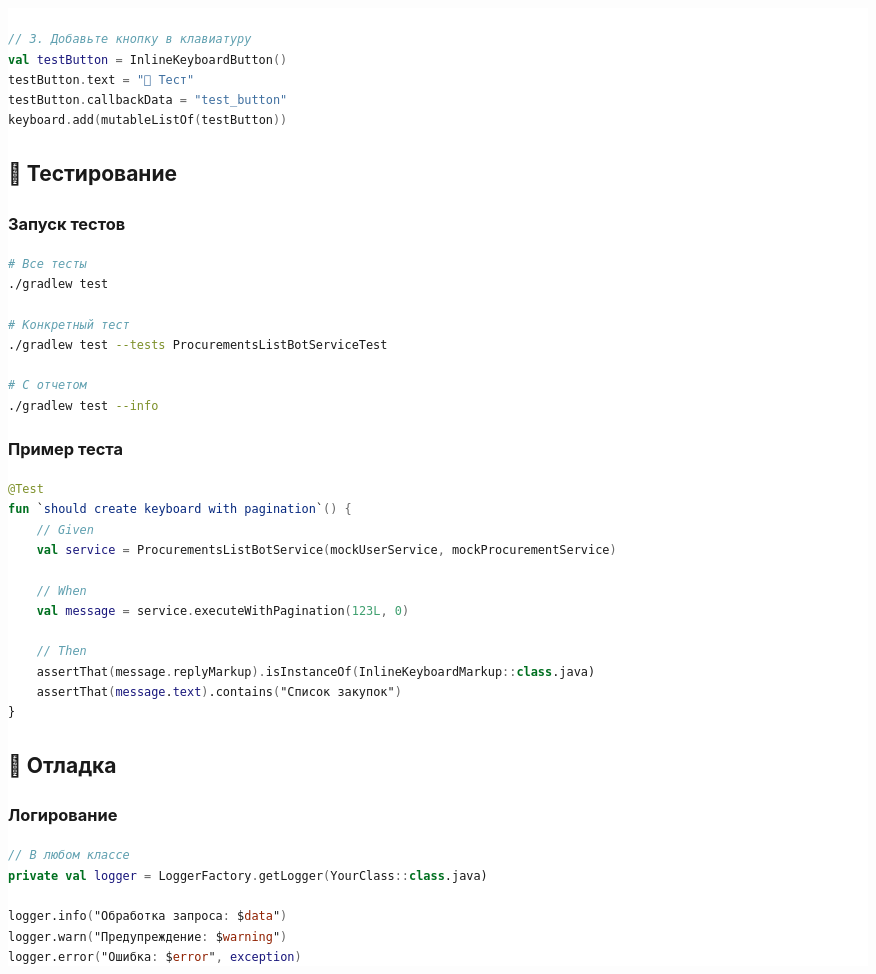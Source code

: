 ```kotlin

// 3. Добавьте кнопку в клавиатуру
val testButton = InlineKeyboardButton()
testButton.text = "🧪 Тест"
testButton.callbackData = "test_button"
keyboard.add(mutableListOf(testButton))
```

## 🧪 Тестирование

### Запуск тестов

```bash
# Все тесты
./gradlew test

# Конкретный тест
./gradlew test --tests ProcurementsListBotServiceTest

# С отчетом
./gradlew test --info
```

### Пример теста

```kotlin
@Test
fun `should create keyboard with pagination`() {
    // Given
    val service = ProcurementsListBotService(mockUserService, mockProcurementService)
    
    // When
    val message = service.executeWithPagination(123L, 0)
    
    // Then
    assertThat(message.replyMarkup).isInstanceOf(InlineKeyboardMarkup::class.java)
    assertThat(message.text).contains("Список закупок")
}
```

## 🐛 Отладка

### Логирование

```kotlin
// В любом классе
private val logger = LoggerFactory.getLogger(YourClass::class.java)

logger.info("Обработка запроса: $data")
logger.warn("Предупреждение: $warning")
logger.error("Ошибка: $error", exception)
```

